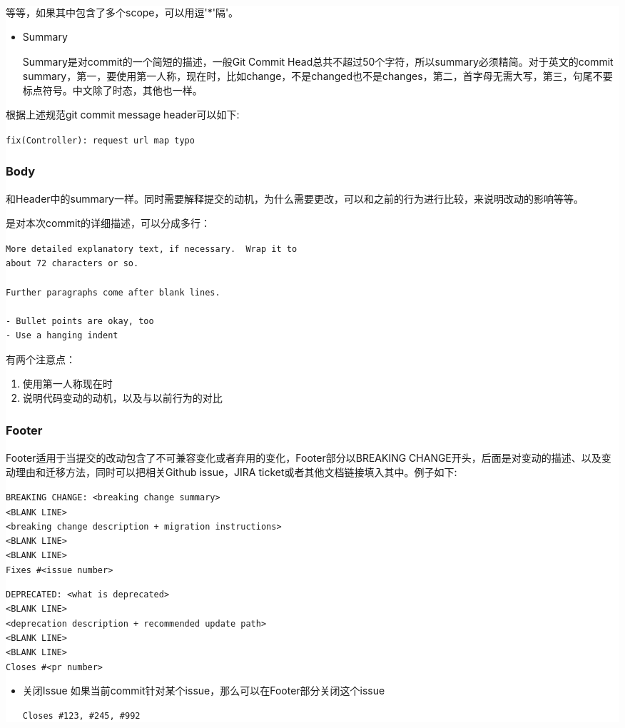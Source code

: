 等等，如果其中包含了多个scope，可以用逗'*'隔'。

* Summary

  Summary是对commit的一个简短的描述，一般Git Commit Head总共不超过50个字符，所以summary必须精简。对于英文的commit summary，第一，要使用第一人称，现在时，比如change，不是changed也不是changes，第二，首字母无需大写，第三，句尾不要标点符号。中文除了时态，其他也一样。

根据上述规范git commit message header可以如下:

```
fix(Controller): request url map typo
```

### Body

和Header中的summary一样。同时需要解释提交的动机，为什么需要更改，可以和之前的行为进行比较，来说明改动的影响等等。

是对本次commit的详细描述，可以分成多行：

```
More detailed explanatory text, if necessary.  Wrap it to 
about 72 characters or so. 

Further paragraphs come after blank lines.

- Bullet points are okay, too
- Use a hanging indent
```
有两个注意点： 
1. 使用第一人称现在时 
2. 说明代码变动的动机，以及与以前行为的对比

### Footer

Footer适用于当提交的改动包含了不可兼容变化或者弃用的变化，Footer部分以BREAKING CHANGE开头，后面是对变动的描述、以及变动理由和迁移方法，同时可以把相关Github issue，JIRA ticket或者其他文档链接填入其中。例子如下:
```
BREAKING CHANGE: <breaking change summary>
<BLANK LINE>
<breaking change description + migration instructions>
<BLANK LINE>
<BLANK LINE>
Fixes #<issue number>
```
```
DEPRECATED: <what is deprecated>
<BLANK LINE>
<deprecation description + recommended update path>
<BLANK LINE>
<BLANK LINE>
Closes #<pr number>
```

* 关闭Issue
  如果当前commit针对某个issue，那么可以在Footer部分关闭这个issue
  ```
  Closes #123, #245, #992
  ```
